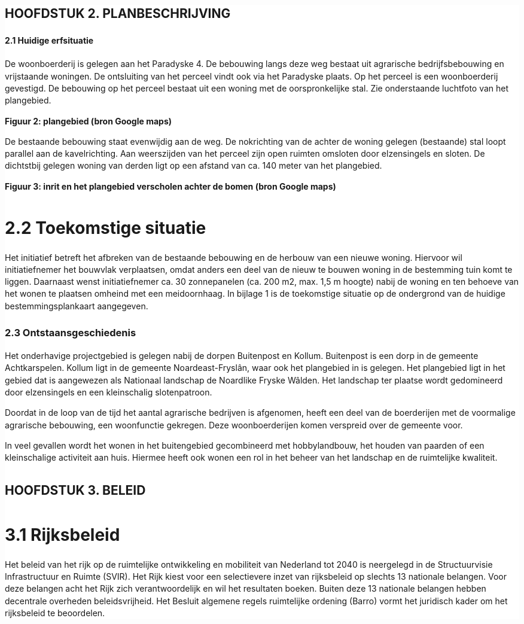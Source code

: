 ## **HOOFDSTUK 2. PLANBESCHRIJVING**

#### **2.1 Huidige erfsituatie**

De woonboerderij is gelegen aan het Paradyske 4. De bebouwing langs deze weg bestaat uit agrarische bedrijfsbebouwing en vrijstaande woningen. De ontsluiting van het perceel vindt ook via het Paradyske plaats. Op het perceel is een woonboerderij gevestigd. De bebouwing op het perceel bestaat uit een woning met de oorspronkelijke stal. Zie onderstaande luchtfoto van het plangebied.

**Figuur 2: plangebied (bron Google maps)**

De bestaande bebouwing staat evenwijdig aan de weg. De nokrichting van de achter de woning gelegen (bestaande) stal loopt parallel aan de kavelrichting. Aan weerszijden van het perceel zijn open ruimten omsloten door elzensingels en sloten. De dichtstbij gelegen woning van derden ligt op een afstand van ca. 140 meter van het plangebied.

**Figuur 3: inrit en het plangebied verscholen achter de bomen (bron Google maps)**

# **2.2 Toekomstige situatie**

Het initiatief betreft het afbreken van de bestaande bebouwing en de herbouw van een nieuwe woning. Hiervoor wil initiatiefnemer het bouwvlak verplaatsen, omdat anders een deel van de nieuw te bouwen woning in de bestemming tuin komt te liggen. Daarnaast wenst initiatiefnemer ca. 30 zonnepanelen (ca. 200 m2, max. 1,5 m hoogte) nabij de woning en ten behoeve van het wonen te plaatsen omheind met een meidoornhaag. In bijlage 1 is de toekomstige situatie op de ondergrond van de huidige bestemmingsplankaart aangegeven.

### **2.3 Ontstaansgeschiedenis**

Het onderhavige projectgebied is gelegen nabij de dorpen Buitenpost en Kollum. Buitenpost is een dorp in de gemeente Achtkarspelen. Kollum ligt in de gemeente Noardeast-Fryslân, waar ook het plangebied in is gelegen. Het plangebied ligt in het gebied dat is aangewezen als Nationaal landschap de Noardlike Fryske Wâlden. Het landschap ter plaatse wordt gedomineerd door elzensingels en een kleinschalig slotenpatroon.

Doordat in de loop van de tijd het aantal agrarische bedrijven is afgenomen, heeft een deel van de boerderijen met de voormalige agrarische bebouwing, een woonfunctie gekregen. Deze woonboerderijen komen verspreid over de gemeente voor.

In veel gevallen wordt het wonen in het buitengebied gecombineerd met hobbylandbouw, het houden van paarden of een kleinschalige activiteit aan huis. Hiermee heeft ook wonen een rol in het beheer van het landschap en de ruimtelijke kwaliteit.

## **HOOFDSTUK 3. BELEID**

# **3.1 Rijksbeleid**

Het beleid van het rijk op de ruimtelijke ontwikkeling en mobiliteit van Nederland tot 2040 is neergelegd in de Structuurvisie Infrastructuur en Ruimte (SVIR). Het Rijk kiest voor een selectievere inzet van rijksbeleid op slechts 13 nationale belangen. Voor deze belangen acht het Rijk zich verantwoordelijk en wil het resultaten boeken. Buiten deze 13 nationale belangen hebben decentrale overheden beleidsvrijheid. Het Besluit algemene regels ruimtelijke ordening (Barro) vormt het juridisch kader om het rijksbeleid te beoordelen.
